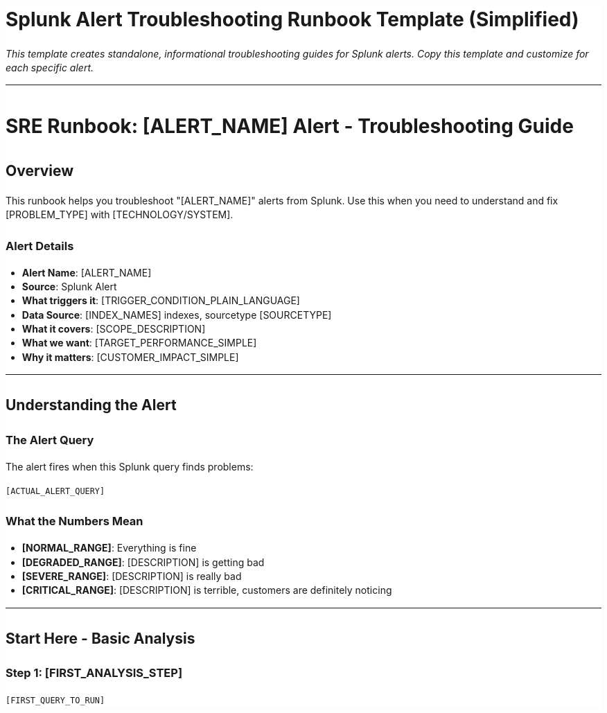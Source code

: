 # Splunk Alert Troubleshooting Runbook Template (Simplified)

*This template creates standalone, informational troubleshooting guides for Splunk alerts. Copy this template and customize for each specific alert.*

---

# SRE Runbook: [ALERT_NAME] Alert - Troubleshooting Guide

## Overview
This runbook helps you troubleshoot "[ALERT_NAME]" alerts from Splunk. Use this when you need to understand and fix [PROBLEM_TYPE] with [TECHNOLOGY/SYSTEM].

### Alert Details
- **Alert Name**: [ALERT_NAME]
- **Source**: Splunk Alert
- **What triggers it**: [TRIGGER_CONDITION_PLAIN_LANGUAGE]
- **Data Source**: [INDEX_NAMES] indexes, sourcetype [SOURCETYPE]
- **What it covers**: [SCOPE_DESCRIPTION]
- **What we want**: [TARGET_PERFORMANCE_SIMPLE]
- **Why it matters**: [CUSTOMER_IMPACT_SIMPLE]

---

## Understanding the Alert

### The Alert Query
The alert fires when this Splunk query finds problems:
```splunk
[ACTUAL_ALERT_QUERY]
```

### What the Numbers Mean
- **[NORMAL_RANGE]**: Everything is fine
- **[DEGRADED_RANGE]**: [DESCRIPTION] is getting bad
- **[SEVERE_RANGE]**: [DESCRIPTION] is really bad  
- **[CRITICAL_RANGE]**: [DESCRIPTION] is terrible, customers are definitely noticing

---

## Start Here - Basic Analysis

### Step 1: [FIRST_ANALYSIS_STEP]
```splunk
[FIRST_QUERY_TO_RUN]
```
